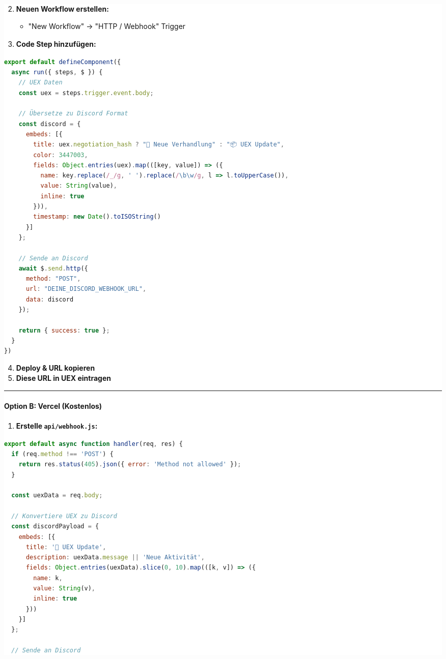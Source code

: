 2. **Neuen Workflow erstellen:**
   - "New Workflow" → "HTTP / Webhook" Trigger

3. **Code Step hinzufügen:**
```javascript
export default defineComponent({
  async run({ steps, $ }) {
    // UEX Daten
    const uex = steps.trigger.event.body;
    
    // Übersetze zu Discord Format
    const discord = {
      embeds: [{
        title: uex.negotiation_hash ? "🤝 Neue Verhandlung" : "📦 UEX Update",
        color: 3447003,
        fields: Object.entries(uex).map(([key, value]) => ({
          name: key.replace(/_/g, ' ').replace(/\b\w/g, l => l.toUpperCase()),
          value: String(value),
          inline: true
        })),
        timestamp: new Date().toISOString()
      }]
    };
    
    // Sende an Discord
    await $.send.http({
      method: "POST",
      url: "DEINE_DISCORD_WEBHOOK_URL",
      data: discord
    });
    
    return { success: true };
  }
})
```

4. **Deploy & URL kopieren**
5. **Diese URL in UEX eintragen**

---

#### Option B: Vercel (Kostenlos)

1. **Erstelle `api/webhook.js`:**
```javascript
export default async function handler(req, res) {
  if (req.method !== 'POST') {
    return res.status(405).json({ error: 'Method not allowed' });
  }
  
  const uexData = req.body;
  
  // Konvertiere UEX zu Discord
  const discordPayload = {
    embeds: [{
      title: '🚀 UEX Update',
      description: uexData.message || 'Neue Aktivität',
      fields: Object.entries(uexData).slice(0, 10).map(([k, v]) => ({
        name: k,
        value: String(v),
        inline: true
      }))
    }]
  };
  
  // Sende an Discord
```